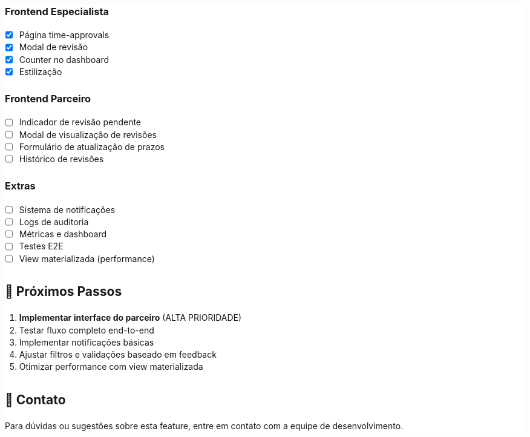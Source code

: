 ### Frontend Especialista
- [x] Página time-approvals
- [x] Modal de revisão
- [x] Counter no dashboard
- [x] Estilização

### Frontend Parceiro
- [ ] Indicador de revisão pendente
- [ ] Modal de visualização de revisões
- [ ] Formulário de atualização de prazos
- [ ] Histórico de revisões

### Extras
- [ ] Sistema de notificações
- [ ] Logs de auditoria
- [ ] Métricas e dashboard
- [ ] Testes E2E
- [ ] View materializada (performance)

## 🚀 Próximos Passos

1. **Implementar interface do parceiro** (ALTA PRIORIDADE)
2. Testar fluxo completo end-to-end
3. Implementar notificações básicas
4. Ajustar filtros e validações baseado em feedback
5. Otimizar performance com view materializada

## 👥 Contato

Para dúvidas ou sugestões sobre esta feature, entre em contato com a equipe de desenvolvimento.